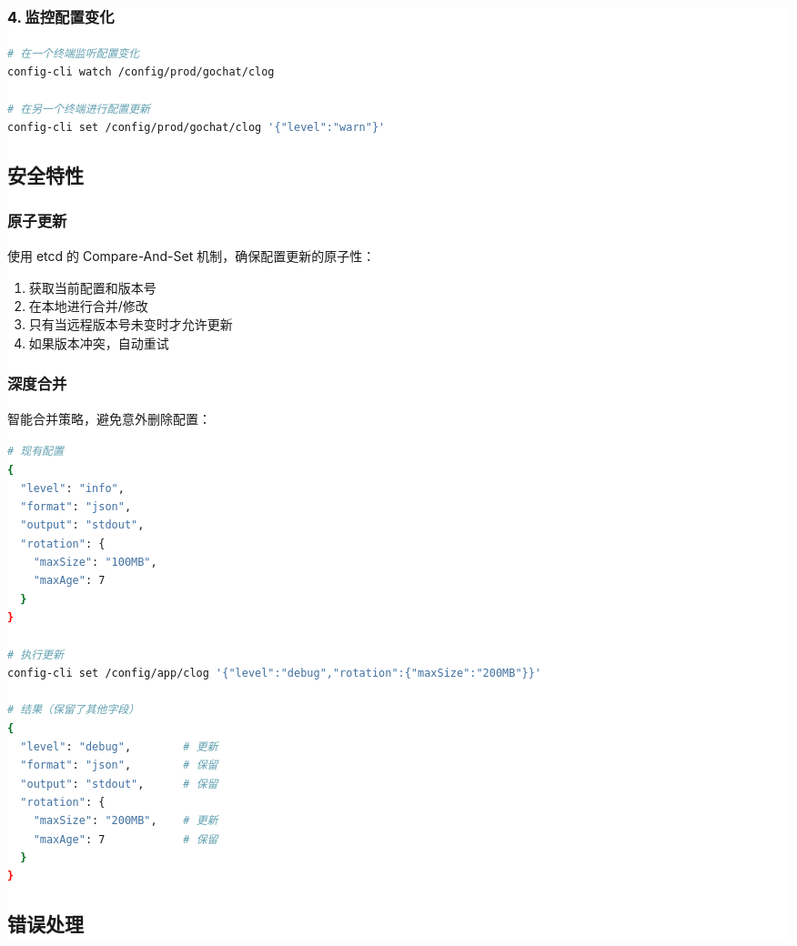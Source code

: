 ### 4. 监控配置变化

```bash
# 在一个终端监听配置变化
config-cli watch /config/prod/gochat/clog

# 在另一个终端进行配置更新
config-cli set /config/prod/gochat/clog '{"level":"warn"}'
```

## 安全特性

### 原子更新

使用 etcd 的 Compare-And-Set 机制，确保配置更新的原子性：

1. 获取当前配置和版本号
2. 在本地进行合并/修改
3. 只有当远程版本号未变时才允许更新
4. 如果版本冲突，自动重试

### 深度合并

智能合并策略，避免意外删除配置：

```bash
# 现有配置
{
  "level": "info",
  "format": "json",
  "output": "stdout",
  "rotation": {
    "maxSize": "100MB",
    "maxAge": 7
  }
}

# 执行更新
config-cli set /config/app/clog '{"level":"debug","rotation":{"maxSize":"200MB"}}'

# 结果（保留了其他字段）
{
  "level": "debug",        # 更新
  "format": "json",        # 保留
  "output": "stdout",      # 保留  
  "rotation": {
    "maxSize": "200MB",    # 更新
    "maxAge": 7            # 保留
  }
}
```

## 错误处理
